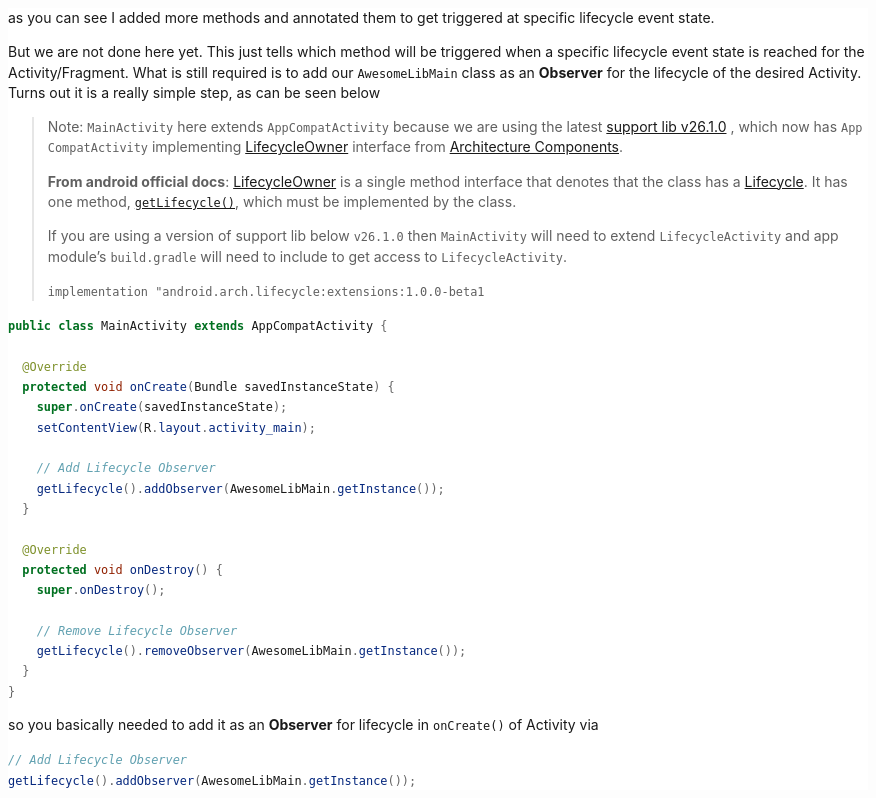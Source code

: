 as you can see I added more methods and annotated them to get triggered at specific lifecycle event state.

But we are not done here yet. This just tells which method will be triggered when a specific lifecycle event state is reached for the Activity/Fragment. What is still required is to add our `AwesomeLibMain` class as an **Observer** for the lifecycle of the desired Activity. Turns out it is a really simple step, as can be seen below

> Note: `MainActivity` here extends `AppCompatActivity` because we are using the latest [support lib v26.1.0](https://developer.android.com/topic/libraries/support-library/revisions.html#26-1-0) , which now has `AppCompatActivity` implementing [LifecycleOwner](https://developer.android.com/reference/android/arch/lifecycle/LifecycleOwner.html) interface from [Architecture Components](https://developer.android.com/topic/libraries/architecture/index.html).
>
> **From android official docs**: [LifecycleOwner](https://developer.android.com/reference/android/arch/lifecycle/LifecycleOwner.html) is a single method interface that denotes that the class has a [Lifecycle](https://developer.android.com/reference/android/arch/lifecycle/Lifecycle.html). It has one method, [`getLifecycle()`](https://developer.android.com/reference/android/arch/lifecycle/LifecycleOwner.html#getLifecycle%28%29), which must be implemented by the class.
>
> If you are using a version of support lib below `v26.1.0` then `MainActivity` will need to extend `LifecycleActivity` and app module’s `build.gradle` will need to include to get access to `LifecycleActivity`.
>
> `implementation "android.arch.lifecycle:extensions:1.0.0-beta1`

```java
public class MainActivity extends AppCompatActivity {

  @Override
  protected void onCreate(Bundle savedInstanceState) {
    super.onCreate(savedInstanceState);
    setContentView(R.layout.activity_main);

    // Add Lifecycle Observer
    getLifecycle().addObserver(AwesomeLibMain.getInstance());
  }

  @Override
  protected void onDestroy() {
    super.onDestroy();

    // Remove Lifecycle Observer
    getLifecycle().removeObserver(AwesomeLibMain.getInstance());
  }
}
```

so you basically needed to add it as an **Observer** for lifecycle in `onCreate()` of Activity via

```java
// Add Lifecycle Observer
getLifecycle().addObserver(AwesomeLibMain.getInstance());
```

